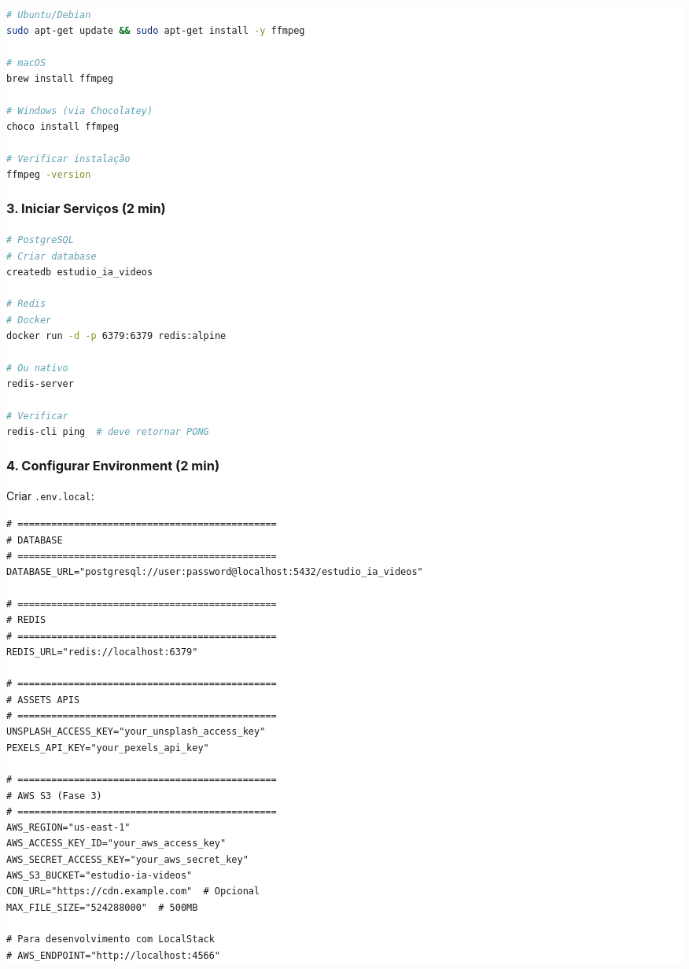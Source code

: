 ```bash
# Ubuntu/Debian
sudo apt-get update && sudo apt-get install -y ffmpeg

# macOS
brew install ffmpeg

# Windows (via Chocolatey)
choco install ffmpeg

# Verificar instalação
ffmpeg -version
```

### 3. Iniciar Serviços (2 min)

```bash
# PostgreSQL
# Criar database
createdb estudio_ia_videos

# Redis
# Docker
docker run -d -p 6379:6379 redis:alpine

# Ou nativo
redis-server

# Verificar
redis-cli ping  # deve retornar PONG
```

### 4. Configurar Environment (2 min)

Criar `.env.local`:

```env
# ==============================================
# DATABASE
# ==============================================
DATABASE_URL="postgresql://user:password@localhost:5432/estudio_ia_videos"

# ==============================================
# REDIS
# ==============================================
REDIS_URL="redis://localhost:6379"

# ==============================================
# ASSETS APIS
# ==============================================
UNSPLASH_ACCESS_KEY="your_unsplash_access_key"
PEXELS_API_KEY="your_pexels_api_key"

# ==============================================
# AWS S3 (Fase 3)
# ==============================================
AWS_REGION="us-east-1"
AWS_ACCESS_KEY_ID="your_aws_access_key"
AWS_SECRET_ACCESS_KEY="your_aws_secret_key"
AWS_S3_BUCKET="estudio-ia-videos"
CDN_URL="https://cdn.example.com"  # Opcional
MAX_FILE_SIZE="524288000"  # 500MB

# Para desenvolvimento com LocalStack
# AWS_ENDPOINT="http://localhost:4566"
```